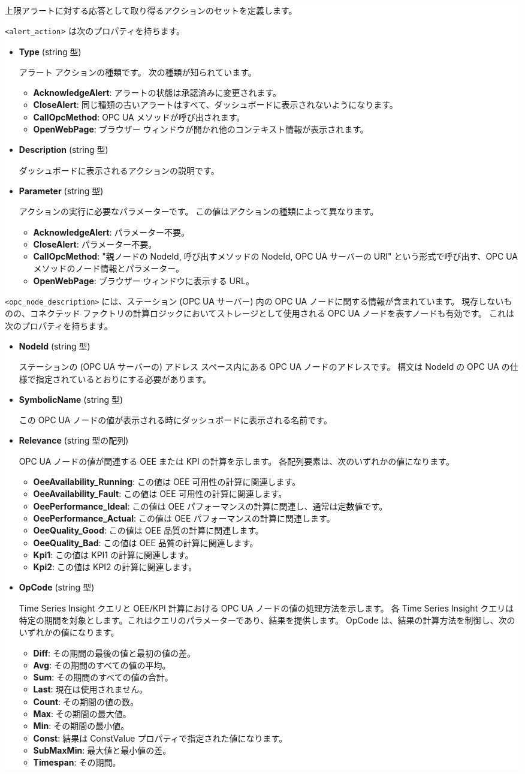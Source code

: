   上限アラートに対する応答として取り得るアクションのセットを定義します。

`<alert_action`> は次のプロパティを持ちます。

* **Type** (string 型)

  アラート アクションの種類です。 次の種類が知られています。

  * **AcknowledgeAlert**: アラートの状態は承認済みに変更されます。
  * **CloseAlert**: 同じ種類の古いアラートはすべて、ダッシュボードに表示されないようになります。
  * **CallOpcMethod**: OPC UA メソッドが呼び出されます。
  * **OpenWebPage**: ブラウザー ウィンドウが開かれ他のコンテキスト情報が表示されます。

* **Description** (string 型)

  ダッシュボードに表示されるアクションの説明です。

* **Parameter** (string 型)

  アクションの実行に必要なパラメーターです。 この値はアクションの種類によって異なります。

  * **AcknowledgeAlert**: パラメーター不要。
  * **CloseAlert**: パラメーター不要。
  * **CallOpcMethod**: "親ノードの NodeId, 呼び出すメソッドの NodeId, OPC UA サーバーの URI" という形式で呼び出す、OPC UA メソッドのノード情報とパラメーター。
  * **OpenWebPage**: ブラウザー ウィンドウに表示する URL。

`<opc_node_description>` には、ステーション (OPC UA サーバー) 内の OPC UA ノードに関する情報が含まれています。 現存しないものの、コネクテッド ファクトリの計算ロジックにおいてストレージとして使用される OPC UA ノードを表すノードも有効です。 これは次のプロパティを持ちます。

* **NodeId** (string 型)

  ステーションの (OPC UA サーバーの) アドレス スペース内にある OPC UA ノードのアドレスです。 構文は NodeId の OPC UA の仕様で指定されているとおりにする必要があります。

* **SymbolicName** (string 型)

  この OPC UA ノードの値が表示される時にダッシュボードに表示される名前です。

* **Relevance** (string 型の配列)

  OPC UA ノードの値が関連する OEE または KPI の計算を示します。 各配列要素は、次のいずれかの値になります。

  * **OeeAvailability_Running**: この値は OEE 可用性の計算に関連します。
  * **OeeAvailability_Fault**: この値は OEE 可用性の計算に関連します。
  * **OeePerformance_Ideal**: この値は OEE パフォーマンスの計算に関連し、通常は定数値です。
  * **OeePerformance_Actual**: この値は OEE パフォーマンスの計算に関連します。
  * **OeeQuality_Good**: この値は OEE 品質の計算に関連します。
  * **OeeQuality_Bad**: この値は OEE 品質の計算に関連します。
  * **Kpi1**: この値は KPI1 の計算に関連します。
  * **Kpi2**: この値は KPI2 の計算に関連します。

* **OpCode** (string 型)

  Time Series Insight クエリと OEE/KPI 計算における OPC UA ノードの値の処理方法を示します。 各 Time Series Insight クエリは特定の期間を対象とします。これはクエリのパラメーターであり、結果を提供します。 OpCode は、結果の計算方法を制御し、次のいずれかの値になります。

  * **Diff**: その期間の最後の値と最初の値の差。
  * **Avg**: その期間のすべての値の平均。
  * **Sum**: その期間のすべての値の合計。
  * **Last**: 現在は使用されません。
  * **Count**: その期間の値の数。
  * **Max**: その期間の最大値。
  * **Min**: その期間の最小値。
  * **Const**: 結果は ConstValue プロパティで指定された値になります。
  * **SubMaxMin**: 最大値と最小値の差。
  * **Timespan**: その期間。
